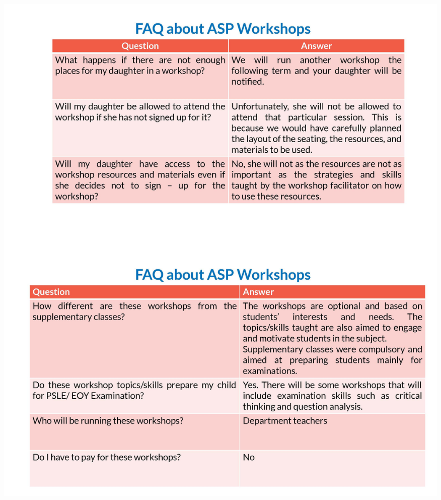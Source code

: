 <img style="width: 100%" height="auto" width="100%" alt="" src="/images/After School Programme (ASP)/CHIJ_KCP_ASP_workshops_for_website_pptx_Page_23.jpg">
</div>
<div class="isomer-image-wrapper">
<img style="width: 100%" height="auto" width="100%" alt="" src="/images/After School Programme (ASP)/CHIJ_KCP_ASP_workshops_for_website_pptx_Page_24.jpg">
</div>
<div class="isomer-image-wrapper">